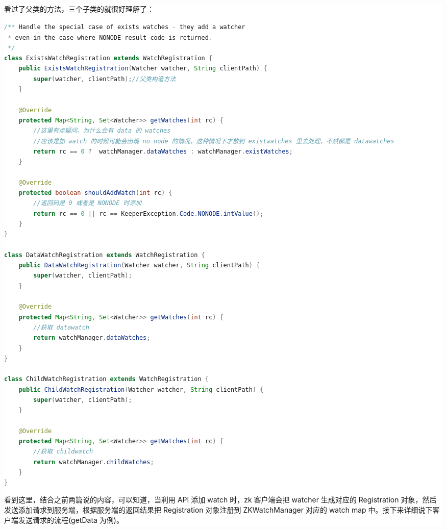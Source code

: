 看过了父类的方法，三个子类的就很好理解了：

```java
/** Handle the special case of exists watches - they add a watcher
 * even in the case where NONODE result code is returned.
 */
class ExistsWatchRegistration extends WatchRegistration {
    public ExistsWatchRegistration(Watcher watcher, String clientPath) {
        super(watcher, clientPath);//父类构造方法
    }

    @Override
    protected Map<String, Set<Watcher>> getWatches(int rc) {
        //这里有点疑问，为什么会有 data 的 watches
        //应该是加 watch 的时候可能会出现 no node 的情况，这种情况下才放到 existwatches 里去处理，不然都是 datawatches
        return rc == 0 ?  watchManager.dataWatches : watchManager.existWatches;
    }

    @Override
    protected boolean shouldAddWatch(int rc) {
        //返回码是 0 或者是 NONODE 时添加
        return rc == 0 || rc == KeeperException.Code.NONODE.intValue();
    }
}

class DataWatchRegistration extends WatchRegistration {
    public DataWatchRegistration(Watcher watcher, String clientPath) {
        super(watcher, clientPath);
    }

    @Override
    protected Map<String, Set<Watcher>> getWatches(int rc) {
        //获取 datawatch
        return watchManager.dataWatches;
    }
}

class ChildWatchRegistration extends WatchRegistration {
    public ChildWatchRegistration(Watcher watcher, String clientPath) {
        super(watcher, clientPath);
    }

    @Override
    protected Map<String, Set<Watcher>> getWatches(int rc) {
        //获取 childwatch
        return watchManager.childWatches;
    }
} 
```

看到这里，结合之前两篇说的内容，可以知道，当利用 API 添加 watch 时，zk 客户端会把 watcher 生成对应的 Registration 对象，然后发送添加请求到服务端，根据服务端的返回结果把 Registration 对象注册到 ZKWatchManager 对应的 watch map 中。接下来详细说下客户端发送请求的流程(getData 为例)。
